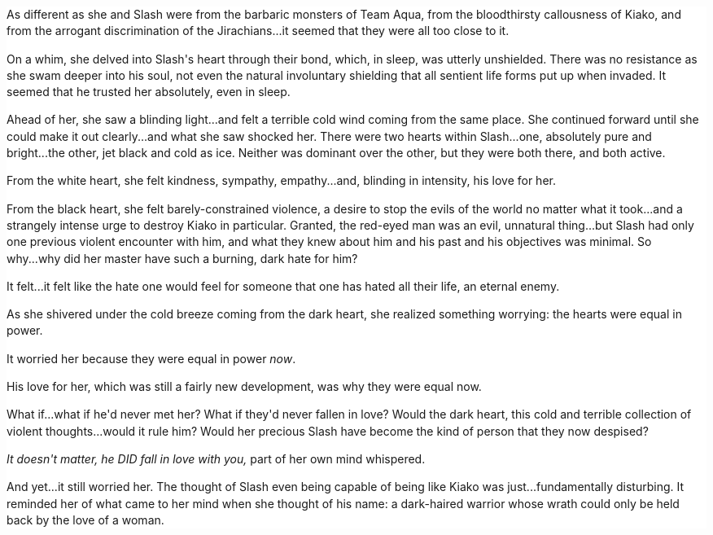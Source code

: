 

As different as she and Slash were from the barbaric monsters of Team Aqua, from the bloodthirsty callousness of Kiako, and from the arrogant discrimination of the Jirachians...it seemed that they were all too close to it.  



On a whim, she delved into Slash's heart through their bond, which, in sleep, was utterly unshielded. There was no resistance as she swam deeper into his soul, not even the natural involuntary shielding that all sentient life forms put up when invaded. It seemed that he trusted her absolutely, even in sleep.  



Ahead of her, she saw a blinding light...and felt a terrible cold wind coming from the same place. She continued forward until she could make it out clearly...and what she saw shocked her. There were two hearts within Slash...one, absolutely pure and bright...the other, jet black and cold as ice. Neither was dominant over the other, but they were both there, and both active.  



From the white heart, she felt kindness, sympathy, empathy...and, blinding in intensity, his love for her.  



From the black heart, she felt barely-constrained violence, a desire to stop the evils of the world no matter what it took...and a strangely intense urge to destroy Kiako in particular. Granted, the red-eyed man was an evil, unnatural thing...but Slash had only one previous violent encounter with him, and what they knew about him and his past and his objectives was minimal. So why...why did her master have such a burning, dark hate for him?  



It felt...it felt like the hate one would feel for someone that one has hated all their life, an eternal enemy.  



As she shivered under the cold breeze coming from the dark heart, she realized something worrying: the hearts were equal in power.  



It worried her because they were equal in power _now_.  



His love for her, which was still a fairly new development, was why they were equal now.  



What if...what if he'd never met her? What if they'd never fallen in love? Would the dark heart, this cold and terrible collection of violent thoughts...would it rule him? Would her precious Slash have become the kind of person that they now despised?  



_It doesn't matter, he DID fall in love with you,_ part of her own mind whispered.  



And yet...it still worried her. The thought of Slash even being capable of being like Kiako was just...fundamentally disturbing. It reminded her of what came to her mind when she thought of his name: a dark-haired warrior whose wrath could only be held back by the love of a woman.  
